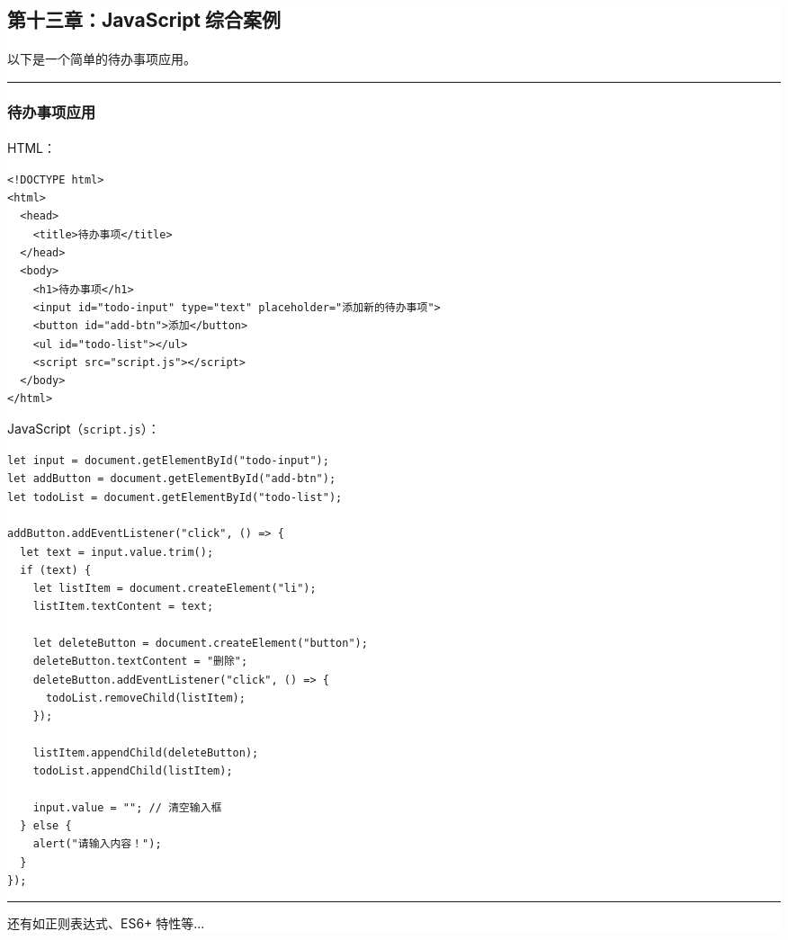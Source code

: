## 第十三章：JavaScript 综合案例

以下是一个简单的待办事项应用。

---

### 待办事项应用

HTML：
```
<!DOCTYPE html>
<html>
  <head>
    <title>待办事项</title>
  </head>
  <body>
    <h1>待办事项</h1>
    <input id="todo-input" type="text" placeholder="添加新的待办事项">
    <button id="add-btn">添加</button>
    <ul id="todo-list"></ul>
    <script src="script.js"></script>
  </body>
</html>
```

JavaScript（`script.js`）：
```
let input = document.getElementById("todo-input");
let addButton = document.getElementById("add-btn");
let todoList = document.getElementById("todo-list");

addButton.addEventListener("click", () => {
  let text = input.value.trim();
  if (text) {
    let listItem = document.createElement("li");
    listItem.textContent = text;

    let deleteButton = document.createElement("button");
    deleteButton.textContent = "删除";
    deleteButton.addEventListener("click", () => {
      todoList.removeChild(listItem);
    });

    listItem.appendChild(deleteButton);
    todoList.appendChild(listItem);

    input.value = ""; // 清空输入框
  } else {
    alert("请输入内容！");
  }
});
```

---

还有如正则表达式、ES6+ 特性等...
